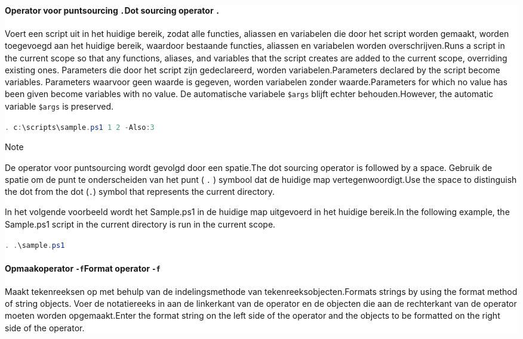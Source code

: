 #### <a name="dot-sourcing-operator-"></a><span data-ttu-id="cf5dc-211">Operator voor puntsourcing `.`</span><span class="sxs-lookup"><span data-stu-id="cf5dc-211">Dot sourcing operator `.`</span></span>

<span data-ttu-id="cf5dc-212">Voert een script uit in het huidige bereik, zodat alle functies, aliassen en variabelen die door het script worden gemaakt, worden toegevoegd aan het huidige bereik, waardoor bestaande functies, aliassen en variabelen worden overschrijven.</span><span class="sxs-lookup"><span data-stu-id="cf5dc-212">Runs a script in the current scope so that any functions, aliases, and variables that the script creates are added to the current scope, overriding existing ones.</span></span> <span data-ttu-id="cf5dc-213">Parameters die door het script zijn gedeclareerd, worden variabelen.</span><span class="sxs-lookup"><span data-stu-id="cf5dc-213">Parameters declared by the script become variables.</span></span> <span data-ttu-id="cf5dc-214">Parameters waarvoor geen waarde is gegeven, worden variabelen zonder waarde.</span><span class="sxs-lookup"><span data-stu-id="cf5dc-214">Parameters for which no value has been given become variables with no value.</span></span> <span data-ttu-id="cf5dc-215">De automatische variabele `$args` blijft echter behouden.</span><span class="sxs-lookup"><span data-stu-id="cf5dc-215">However, the automatic variable `$args` is preserved.</span></span>

```powershell
. c:\scripts\sample.ps1 1 2 -Also:3
```

> [!NOTE]
> <span data-ttu-id="cf5dc-216">De operator voor puntsourcing wordt gevolgd door een spatie.</span><span class="sxs-lookup"><span data-stu-id="cf5dc-216">The dot sourcing operator is followed by a space.</span></span> <span data-ttu-id="cf5dc-217">Gebruik de spatie om de punt te onderscheiden van het punt ( `.` ) symbool dat de huidige map vertegenwoordigt.</span><span class="sxs-lookup"><span data-stu-id="cf5dc-217">Use the space to distinguish the dot from the dot (`.`) symbol that represents the current directory.</span></span>
>
> <span data-ttu-id="cf5dc-218">In het volgende voorbeeld wordt het Sample.ps1 in de huidige map uitgevoerd in het huidige bereik.</span><span class="sxs-lookup"><span data-stu-id="cf5dc-218">In the following example, the Sample.ps1 script in the current directory is run in the current scope.</span></span>
>
> ```powershell
> . .\sample.ps1
> ```

#### <a name="format-operator--f"></a><span data-ttu-id="cf5dc-219">Opmaakoperator `-f`</span><span class="sxs-lookup"><span data-stu-id="cf5dc-219">Format operator `-f`</span></span>

<span data-ttu-id="cf5dc-220">Maakt tekenreeksen op met behulp van de indelingsmethode van tekenreeksobjecten.</span><span class="sxs-lookup"><span data-stu-id="cf5dc-220">Formats strings by using the format method of string objects.</span></span> <span data-ttu-id="cf5dc-221">Voer de notatiereeks in aan de linkerkant van de operator en de objecten die aan de rechterkant van de operator moeten worden opgemaakt.</span><span class="sxs-lookup"><span data-stu-id="cf5dc-221">Enter the format string on the left side of the operator and the objects to be formatted on the right side of the operator.</span></span>
